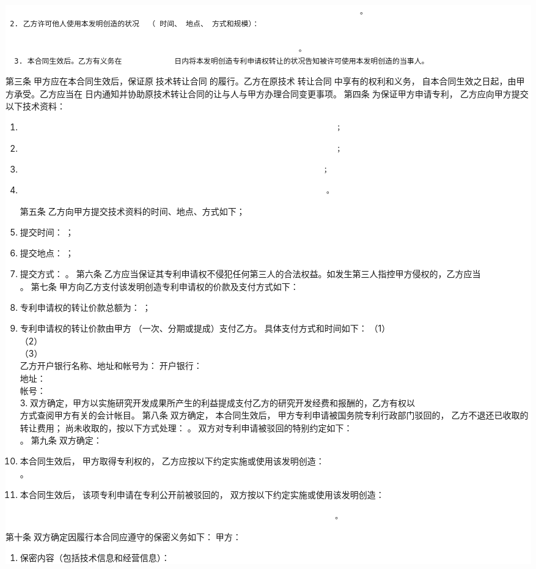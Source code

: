                                                                                      。
     2. 乙方许可他人使用本发明创造的状况  （ 时间、 地点、 方式和规模）：                     
                                                                           
                                                                       。
      3. 本合同生效后。乙方有义务在            日内将本发明创造专利申请权转让的状况告知被许可使用本发明创造的当事人。
第三条   甲方应在本合同生效后，保证原
技术转让合同
的履行。乙方在原技术
转让合同
中享有的权利和义务， 自本合同生效之日起，由甲方承受。乙方应当在
          日内通知并协助原技术转让合同的让与人与甲方办理合同变更事项。
第四条   为保证甲方申请专利， 乙方应向甲方提交以下技术资料：
1.                                                                             ；
2.                                                                             ；
3.                                                                          ；
4.                                                                           。
   第五条   乙方向甲方提交技术资料的时间、地点、方式如下；
1. 提交时间：                                                                ；
2. 提交地点：                                                                ；
3. 提交方式：                                                                。
第六条   乙方应当保证其专利申请权不侵犯任何第三人的合法权益。如发生第三人指控甲方侵权的，乙方应当                                                    
                                                                                  。
第七条   甲方向乙方支付该发明创造专利申请权的价款及支付方式如下：
1. 专利申请权的转让价款总额为：                                           ；
2. 专利申请权的转让价款由甲方                 （一次、分期或提成）支付乙方。
具体支付方式和时间如下：
（1）                                                                      
（2）                                                                      
（3）                                                                      
乙方开户银行名称、地址和帐号为：
开户银行：                                                                  
地址：                                                                       
帐号：                                                                       
      3.  双方确定，甲方以实施研究开发成果所产生的利益提成支付乙方的研究开发经费和报酬的，乙方有权以                                                
                           方式查阅甲方有关的会计帐目。
     第八条  双方确定， 本合同生效后， 甲方专利申请被国务院专利行政部门驳回的， 乙方不退还已收取的转让费用； 尚未收取的，按以下方式处理：                                                                        。
双方对专利申请被驳回的特别约定如下：                                   
                                                                               。
第九条 双方确定：
1.  本合同生效后， 甲方取得专利权的， 乙方应按以下约定实施或使用该发明创造：                                                                         
                                                                               。
2. 本合同生效后， 该项专利申请在专利公开前被驳回的， 双方按以下约定实施或使用该发明创造：                                                       
                                                                                 
                                                                               。
第十条  双方确定因履行本合同应遵守的保密义务如下：
甲方：
1. 保密内容（包括技术信息和经营信息）：                                  
                                                                                 
                                                                                 




 